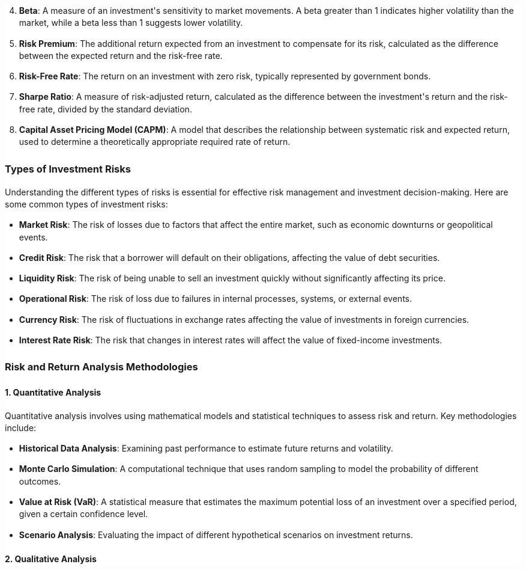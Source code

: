 4. **Beta**: A measure of an investment's sensitivity to market movements. A beta greater than 1 indicates higher volatility than the market, while a beta less than 1 suggests lower volatility.

5. **Risk Premium**: The additional return expected from an investment to compensate for its risk, calculated as the difference between the expected return and the risk-free rate.

6. **Risk-Free Rate**: The return on an investment with zero risk, typically represented by government bonds.

7. **Sharpe Ratio**: A measure of risk-adjusted return, calculated as the difference between the investment's return and the risk-free rate, divided by the standard deviation.

8. **Capital Asset Pricing Model (CAPM)**: A model that describes the relationship between systematic risk and expected return, used to determine a theoretically appropriate required rate of return.

### Types of Investment Risks

Understanding the different types of risks is essential for effective risk management and investment decision-making. Here are some common types of investment risks:

- **Market Risk**: The risk of losses due to factors that affect the entire market, such as economic downturns or geopolitical events.

- **Credit Risk**: The risk that a borrower will default on their obligations, affecting the value of debt securities.

- **Liquidity Risk**: The risk of being unable to sell an investment quickly without significantly affecting its price.

- **Operational Risk**: The risk of loss due to failures in internal processes, systems, or external events.

- **Currency Risk**: The risk of fluctuations in exchange rates affecting the value of investments in foreign currencies.

- **Interest Rate Risk**: The risk that changes in interest rates will affect the value of fixed-income investments.

### Risk and Return Analysis Methodologies

#### 1. Quantitative Analysis

Quantitative analysis involves using mathematical models and statistical techniques to assess risk and return. Key methodologies include:

- **Historical Data Analysis**: Examining past performance to estimate future returns and volatility.

- **Monte Carlo Simulation**: A computational technique that uses random sampling to model the probability of different outcomes.

- **Value at Risk (VaR)**: A statistical measure that estimates the maximum potential loss of an investment over a specified period, given a certain confidence level.

- **Scenario Analysis**: Evaluating the impact of different hypothetical scenarios on investment returns.

#### 2. Qualitative Analysis

